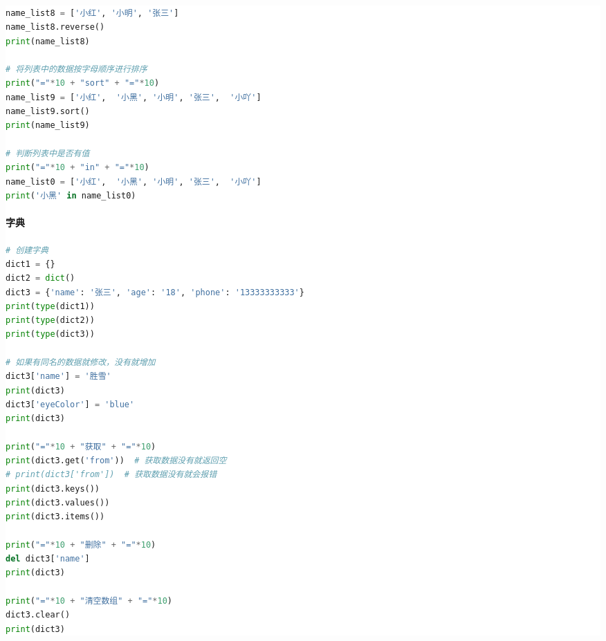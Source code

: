 ````python
name_list8 = ['小红', '小明', '张三']
name_list8.reverse()
print(name_list8)

# 将列表中的数据按字母顺序进行排序
print("="*10 + "sort" + "="*10)
name_list9 = ['小红',  '小黑', '小明', '张三',  '小吖']
name_list9.sort()
print(name_list9)

# 判断列表中是否有值
print("="*10 + "in" + "="*10)
name_list0 = ['小红',  '小黑', '小明', '张三',  '小吖']
print('小黑' in name_list0)

````



#### 字典

````python
# 创建字典
dict1 = {}
dict2 = dict()
dict3 = {'name': '张三', 'age': '18', 'phone': '13333333333'}
print(type(dict1))
print(type(dict2))
print(type(dict3))

# 如果有同名的数据就修改，没有就增加
dict3['name'] = '胜雪'
print(dict3)
dict3['eyeColor'] = 'blue'
print(dict3)

print("="*10 + "获取" + "="*10)
print(dict3.get('from'))  # 获取数据没有就返回空
# print(dict3['from'])  # 获取数据没有就会报错
print(dict3.keys())
print(dict3.values())
print(dict3.items())

print("="*10 + "删除" + "="*10)
del dict3['name']
print(dict3)

print("="*10 + "清空数组" + "="*10)
dict3.clear()
print(dict3)
````

